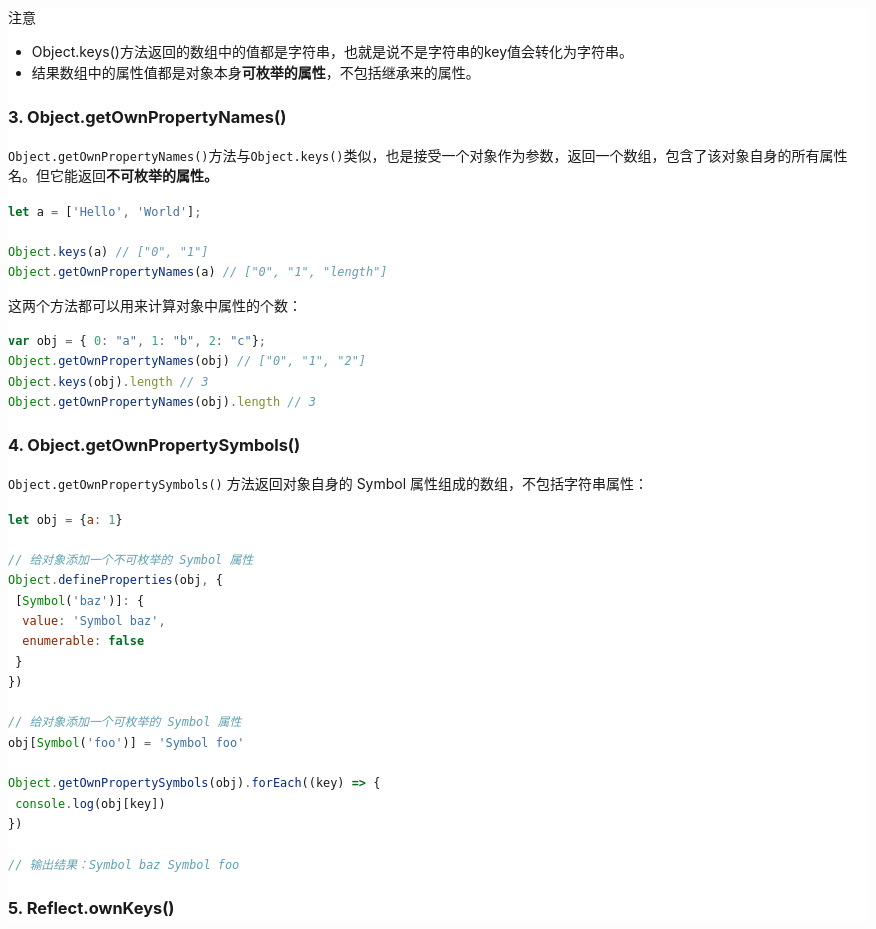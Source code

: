 注意

- Object.keys()方法返回的数组中的值都是字符串，也就是说不是字符串的key值会转化为字符串。
- 结果数组中的属性值都是对象本身**可枚举的属性**，不包括继承来的属性。

### 3. Object.getOwnPropertyNames()

`Object.getOwnPropertyNames()`方法与`Object.keys()`类似，也是接受一个对象作为参数，返回一个数组，包含了该对象自身的所有属性名。但它能返回**不可枚举的属性。**

```javascript
let a = ['Hello', 'World'];
 
Object.keys(a) // ["0", "1"]
Object.getOwnPropertyNames(a) // ["0", "1", "length"]

```

这两个方法都可以用来计算对象中属性的个数：

```javascript
var obj = { 0: "a", 1: "b", 2: "c"};
Object.getOwnPropertyNames(obj) // ["0", "1", "2"]
Object.keys(obj).length // 3
Object.getOwnPropertyNames(obj).length // 3

```

### 4. Object.getOwnPropertySymbols()

`Object.getOwnPropertySymbols()` 方法返回对象自身的 Symbol 属性组成的数组，不包括字符串属性：

```javascript
let obj = {a: 1}

// 给对象添加一个不可枚举的 Symbol 属性
Object.defineProperties(obj, {
 [Symbol('baz')]: {
  value: 'Symbol baz',
  enumerable: false
 }
})
 
// 给对象添加一个可枚举的 Symbol 属性
obj[Symbol('foo')] = 'Symbol foo'
 
Object.getOwnPropertySymbols(obj).forEach((key) => {
 console.log(obj[key]) 
})

// 输出结果：Symbol baz Symbol foo

```

### 5. Reflect.ownKeys()

